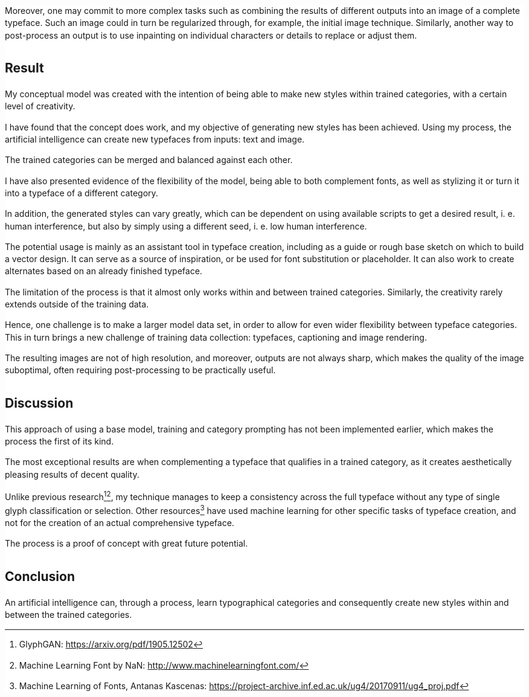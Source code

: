 Moreover, one may commit to more complex tasks such as combining the results of different outputs into an image of a complete typeface. Such an image could in turn be regularized through, for example, the initial image technique. 
Similarly, another way to post-process an output is to use inpainting on individual characters or details to replace or adjust them. 

## Result

My conceptual model was created with the intention of being able to make new styles within trained categories, with a certain level of creativity. 

I have found that the concept does work, and my objective of generating new styles has been achieved. 
Using my process, the artificial intelligence can create new typefaces from inputs: text and image. 

The trained categories can be merged and balanced against each other.  

I have also presented evidence of the flexibility of the model, being able to both complement fonts, as well as stylizing it or turn it into a typeface of a different category. 

In addition, the generated styles can vary greatly, which can be dependent on using available scripts to get a desired result, i. e. human interference, but also by simply using a different seed, i. e. low human interference. 

The potential usage is mainly as an assistant tool in typeface creation, including as a guide or rough base sketch on which to build a vector design. It can serve as a source of inspiration, or be used for font substitution or placeholder. 
It can also work to create alternates based on an already finished typeface. 

The limitation of the process is that it almost only works within and between trained categories. Similarly, the creativity rarely extends outside of the training data.  

Hence, one challenge is to make a larger model data set, in order to allow for even wider flexibility between typeface categories. This in turn brings a new challenge of training data collection: typefaces, captioning and image rendering. 

The resulting images are not of high resolution, and moreover, outputs are not always sharp, which makes the quality of the image suboptimal, often requiring post-processing to be practically useful. 

## Discussion
This approach of using a base model, training and category prompting has not been implemented earlier, which makes the process the first of its kind. 

The most exceptional results are when complementing a typeface that qualifies in a trained category, as it creates aesthetically pleasing results of decent quality. 

Unlike previous research[^12][^10], my technique manages to keep a consistency across the full typeface without any type of single glyph classification or selection. Other resources[^11] have used machine learning for other specific tasks of typeface creation, and not for the creation of an actual comprehensive typeface. 

The process is a proof of concept with great future potential. 

## Conclusion
An artificial intelligence can, through a process, learn typographical categories and consequently create new styles within and between the trained categories. 


[^1]: Stable Diffusion: https://stability.ai/blog/stable-diffusion-public-release
[^2]: Dreambooth: https://arxiv.org/abs/2208.12242 [cs.CV]
[^3]: Disco Diffusion: https://github.com/alembics/disco-diffusion
[^4]: Joe Penna’s Dreambooth repository: https://github.com/JoePenna/Dreambooth-Stable-Diffusion
[^5]: Automator by Apple: https://support.apple.com/guide/automator/welcome/mac
[^6]: Google Colaboratory: https://research.google.com/colaboratory/faq.html
[^7]: AUTOMATIC1111's Stable Diffusion Web UI: https://github.com/AUTOMATIC1111/stable-diffusion-webui
[^8]: Caption functionality by Fabio Torchetti: https://github.com/mrwho
[^9]: Vast.ai: https://docs.vast.ai/vast.ai-overview/basics
[^10]: Machine Learning Font by NaN: http://www.machinelearningfont.com/
[^11]: Machine Learning of Fonts, Antanas Kascenas: https://project-archive.inf.ed.ac.uk/ug4/20170911/ug4_proj.pdf
[^12]: GlyphGAN: https://arxiv.org/pdf/1905.12502